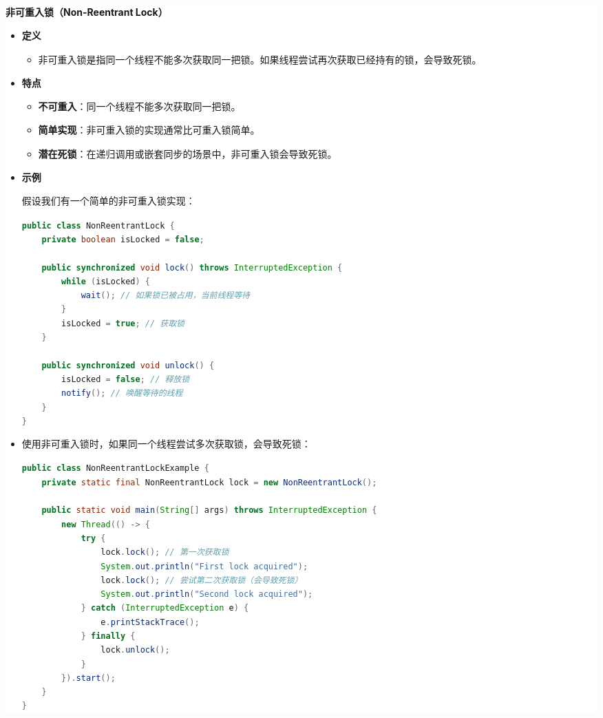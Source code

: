 
**非可重入锁（Non-Reentrant Lock）**

- **定义**
  - 非可重入锁是指同一个线程不能多次获取同一把锁。如果线程尝试再次获取已经持有的锁，会导致死锁。

- **特点**

  - **不可重入**：同一个线程不能多次获取同一把锁。

  - **简单实现**：非可重入锁的实现通常比可重入锁简单。

  - **潜在死锁**：在递归调用或嵌套同步的场景中，非可重入锁会导致死锁。

- **示例**

  假设我们有一个简单的非可重入锁实现：

  ```java
  public class NonReentrantLock {
      private boolean isLocked = false;
  
      public synchronized void lock() throws InterruptedException {
          while (isLocked) {
              wait(); // 如果锁已被占用，当前线程等待
          }
          isLocked = true; // 获取锁
      }
  
      public synchronized void unlock() {
          isLocked = false; // 释放锁
          notify(); // 唤醒等待的线程
      }
  }
  ```

- 使用非可重入锁时，如果同一个线程尝试多次获取锁，会导致死锁：

  ```java
  public class NonReentrantLockExample {
      private static final NonReentrantLock lock = new NonReentrantLock();
  
      public static void main(String[] args) throws InterruptedException {
          new Thread(() -> {
              try {
                  lock.lock(); // 第一次获取锁
                  System.out.println("First lock acquired");
                  lock.lock(); // 尝试第二次获取锁（会导致死锁）
                  System.out.println("Second lock acquired");
              } catch (InterruptedException e) {
                  e.printStackTrace();
              } finally {
                  lock.unlock();
              }
          }).start();
      }
  }
  ```
